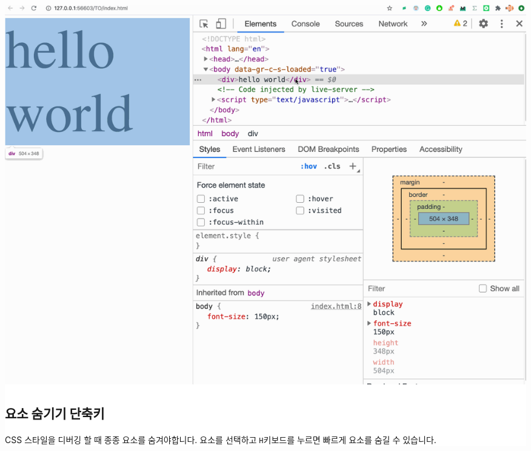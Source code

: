 ![image](../../images/25.gif)

## **요소 숨기기 단축키**
CSS 스타일을 디버깅 할 때 종종 요소를 숨겨야합니다. 요소를 선택하고 `H`키보드를 누르면 빠르게 요소를 숨길 수 있습니다.
